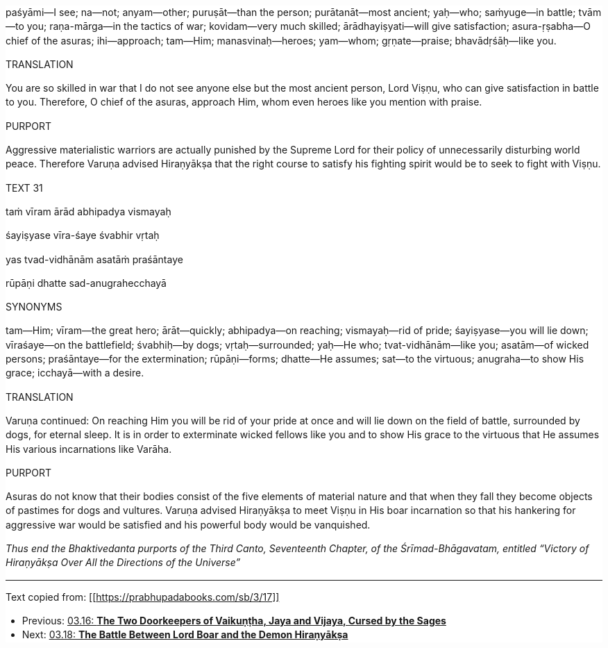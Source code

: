paśyāmi—I see; na—not; anyam—other; puruṣāt—than the person; purātanāt—most ancient; yaḥ—who; saṁyuge—in battle; tvām—to you; raṇa-mārga—in the tactics of war; kovidam—very much skilled; ārādhayiṣyati—will give satisfaction; asura-ṛṣabha—O chief of the asuras; ihi—approach; tam—Him; manasvinaḥ—heroes; yam—whom; gṛṇate—praise; bhavādṛśāḥ—like you.

TRANSLATION

You are so skilled in war that I do not see anyone else but the most ancient person, Lord Viṣṇu, who can give satisfaction in battle to you. Therefore, O chief of the asuras, approach Him, whom even heroes like you mention with praise.

PURPORT

Aggressive materialistic warriors are actually punished by the Supreme Lord for their policy of unnecessarily disturbing world peace. Therefore Varuṇa advised Hiraṇyākṣa that the right course to satisfy his fighting spirit would be to seek to fight with Viṣṇu.

TEXT 31

taṁ vīram ārād abhipadya vismayaḥ

śayiṣyase vīra-śaye śvabhir vṛtaḥ

yas tvad-vidhānām asatāṁ praśāntaye

rūpāṇi dhatte sad-anugrahecchayā

SYNONYMS

tam—Him; vīram—the great hero; ārāt—quickly; abhipadya—on reaching; vismayaḥ—rid of pride; śayiṣyase—you will lie down; vīraśaye—on the battlefield; śvabhiḥ—by dogs; vṛtaḥ—surrounded; yaḥ—He who; tvat-vidhānām—like you; asatām—of wicked persons; praśāntaye—for the extermination; rūpāṇi—forms; dhatte—He assumes; sat—to the virtuous; anugraha—to show His grace; icchayā—with a desire.

TRANSLATION

Varuṇa continued: On reaching Him you will be rid of your pride at once and will lie down on the field of battle, surrounded by dogs, for eternal sleep. It is in order to exterminate wicked fellows like you and to show His grace to the virtuous that He assumes His various incarnations like Varāha.

PURPORT

Asuras do not know that their bodies consist of the five elements of material nature and that when they fall they become objects of pastimes for dogs and vultures. Varuṇa advised Hiraṇyākṣa to meet Viṣṇu in His boar incarnation so that his hankering for aggressive war would be satisfied and his powerful body would be vanquished.


_Thus end the Bhaktivedanta purports of the Third Canto, Seventeenth Chapter, of the Śrīmad-Bhāgavatam, entitled “Victory of Hiraṇyākṣa Over All the Directions of the Universe”_

---

Text copied from: [[https://prabhupadabooks.com/sb/3/17]]

- Previous: [03.16: **The Two Doorkeepers of Vaikuṇṭha, Jaya and Vijaya, Cursed by the Sages**](03.16-t.html)
- Next: [03.18: **The Battle Between Lord Boar and the Demon Hiraṇyākṣa**](03.18-t.html)